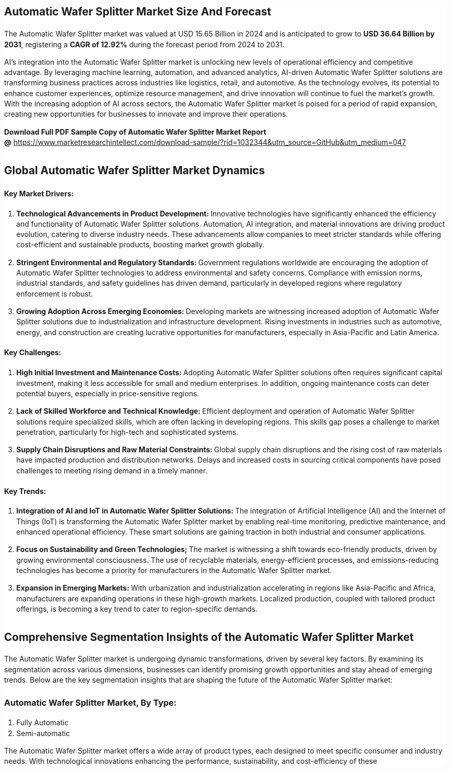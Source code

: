 <h2>Automatic Wafer Splitter Market Size And Forecast</h2><p>The Automatic Wafer Splitter market was valued at USD 15.65 Billion in 2024 and is anticipated to grow to <strong>USD 36.64 Billion by 2031</strong>, registering a <strong>CAGR of 12.92%</strong> during the forecast period from 2024 to 2031.</p><p>AI’s integration into the Automatic Wafer Splitter market is unlocking new levels of operational efficiency and competitive advantage. By leveraging machine learning, automation, and advanced analytics, AI-driven Automatic Wafer Splitter solutions are transforming business practices across industries like logistics, retail, and automotive. As the technology evolves, its potential to enhance customer experiences, optimize resource management, and drive innovation will continue to fuel the market’s growth. With the increasing adoption of AI across sectors, the Automatic Wafer Splitter market is poised for a period of rapid expansion, creating new opportunities for businesses to innovate and improve their operations.</p><p><strong>Download Full PDF Sample Copy of Automatic Wafer Splitter Market Report @</strong>&nbsp;<a href="https://www.marketresearchintellect.com/download-sample/?rid=1032344&amp;utm_source=GitHub&amp;utm_medium=047">https://www.marketresearchintellect.com/download-sample/?rid=1032344&amp;utm_source=GitHub&amp;utm_medium=047</a></p><h2>Global Automatic Wafer Splitter Market Dynamics</h2><h4><strong>Key Market Drivers:</strong></h4><ol><li><p><strong>Technological Advancements in Product Development:&nbsp;</strong>Innovative technologies have significantly enhanced the efficiency and functionality of Automatic Wafer Splitter solutions. Automation, AI integration, and material innovations are driving product evolution, catering to diverse industry needs. These advancements allow companies to meet stricter standards while offering cost-efficient and sustainable products, boosting market growth globally.</p></li><li><p><strong>Stringent Environmental and Regulatory Standards:&nbsp;</strong>Government regulations worldwide are encouraging the adoption of Automatic Wafer Splitter technologies to address environmental and safety concerns. Compliance with emission norms, industrial standards, and safety guidelines has driven demand, particularly in developed regions where regulatory enforcement is robust.</p></li><li><p><strong>Growing Adoption Across Emerging Economies:&nbsp;</strong>Developing markets are witnessing increased adoption of Automatic Wafer Splitter solutions due to industrialization and infrastructure development. Rising investments in industries such as automotive, energy, and construction are creating lucrative opportunities for manufacturers, especially in Asia-Pacific and Latin America.</p></li></ol><h4><strong>Key Challenges:</strong></h4><ol><li><p><strong>High Initial Investment and Maintenance Costs:&nbsp;</strong>Adopting Automatic Wafer Splitter solutions often requires significant capital investment, making it less accessible for small and medium enterprises. In addition, ongoing maintenance costs can deter potential buyers, especially in price-sensitive regions.</p></li><li><p><strong>Lack of Skilled Workforce and Technical Knowledge:&nbsp;</strong>Efficient deployment and operation of Automatic Wafer Splitter solutions require specialized skills, which are often lacking in developing regions. This skills gap poses a challenge to market penetration, particularly for high-tech and sophisticated systems.</p></li><li><p><strong>Supply Chain Disruptions and Raw Material Constraints:&nbsp;</strong>Global supply chain disruptions and the rising cost of raw materials have impacted production and distribution networks. Delays and increased costs in sourcing critical components have posed challenges to meeting rising demand in a timely manner.</p></li></ol><h4><strong>Key Trends:</strong></h4><ol><li><p><strong>Integration of AI and IoT in Automatic Wafer Splitter Solutions:&nbsp;</strong>The integration of Artificial Intelligence (AI) and the Internet of Things (IoT) is transforming the Automatic Wafer Splitter market by enabling real-time monitoring, predictive maintenance, and enhanced operational efficiency. These smart solutions are gaining traction in both industrial and consumer applications.</p></li><li><p><strong>Focus on Sustainability and Green Technologies;&nbsp;</strong>The market is witnessing a shift towards eco-friendly products, driven by growing environmental consciousness. The use of recyclable materials, energy-efficient processes, and emissions-reducing technologies has become a priority for manufacturers in the Automatic Wafer Splitter market.</p></li><li><p><strong>Expansion in Emerging Markets:&nbsp;</strong>With urbanization and industrialization accelerating in regions like Asia-Pacific and Africa, manufacturers are expanding operations in these high-growth markets. Localized production, coupled with tailored product offerings, is becoming a key trend to cater to region-specific demands.</p></li></ol><div class="article-main__content" data-test-id="publishing-text-block"><h2>Comprehensive Segmentation Insights of the Automatic Wafer Splitter Market</h2><p>The Automatic Wafer Splitter market is undergoing dynamic transformations, driven by several key factors. By examining its segmentation across various dimensions, businesses can identify promising growth opportunities and stay ahead of emerging trends. Below are the key segmentation insights that are shaping the future of the Automatic Wafer Splitter market:</p><h3><strong>Automatic Wafer Splitter Market, By Type:<br /></strong></h3><ol><li>Fully Automatic<li> Semi-automatic</li></ol><p>The Automatic Wafer Splitter market offers a wide array of product types, each designed to meet specific consumer and industry needs. With technological innovations enhancing the performance, sustainability, and cost-efficiency of these